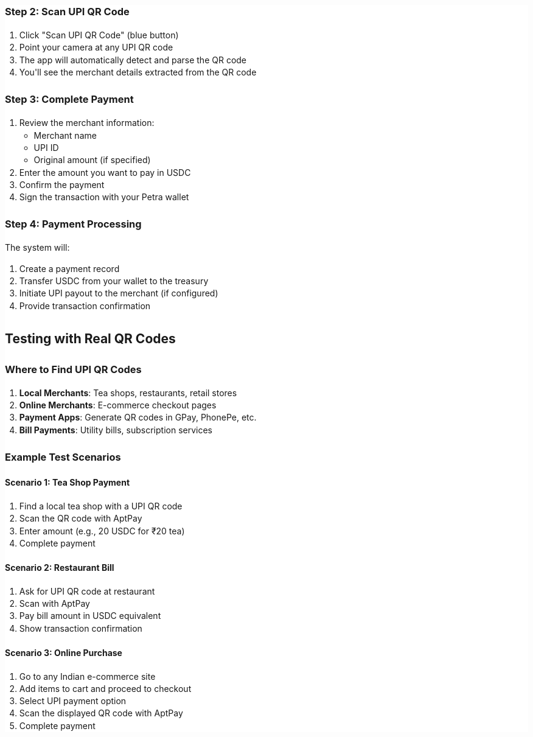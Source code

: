 ### Step 2: Scan UPI QR Code
1. Click "Scan UPI QR Code" (blue button)
2. Point your camera at any UPI QR code
3. The app will automatically detect and parse the QR code
4. You'll see the merchant details extracted from the QR code

### Step 3: Complete Payment
1. Review the merchant information:
   - Merchant name
   - UPI ID
   - Original amount (if specified)
2. Enter the amount you want to pay in USDC
3. Confirm the payment
4. Sign the transaction with your Petra wallet

### Step 4: Payment Processing
The system will:
1. Create a payment record
2. Transfer USDC from your wallet to the treasury
3. Initiate UPI payout to the merchant (if configured)
4. Provide transaction confirmation

## Testing with Real QR Codes

### Where to Find UPI QR Codes
1. **Local Merchants**: Tea shops, restaurants, retail stores
2. **Online Merchants**: E-commerce checkout pages
3. **Payment Apps**: Generate QR codes in GPay, PhonePe, etc.
4. **Bill Payments**: Utility bills, subscription services

### Example Test Scenarios

#### Scenario 1: Tea Shop Payment
1. Find a local tea shop with a UPI QR code
2. Scan the QR code with AptPay
3. Enter amount (e.g., 20 USDC for ₹20 tea)
4. Complete payment

#### Scenario 2: Restaurant Bill
1. Ask for UPI QR code at restaurant
2. Scan with AptPay
3. Pay bill amount in USDC equivalent
4. Show transaction confirmation

#### Scenario 3: Online Purchase
1. Go to any Indian e-commerce site
2. Add items to cart and proceed to checkout
3. Select UPI payment option
4. Scan the displayed QR code with AptPay
5. Complete payment
